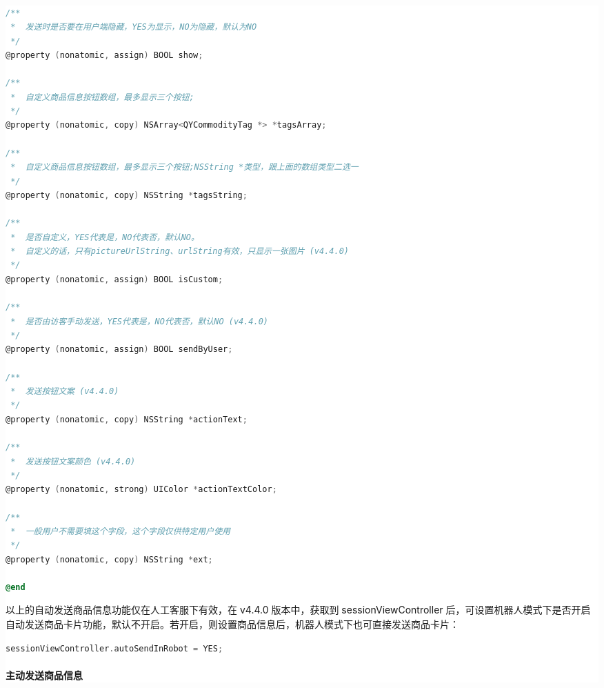 ```objectivec
/**
 *  发送时是否要在用户端隐藏，YES为显示，NO为隐藏，默认为NO
 */
@property (nonatomic, assign) BOOL show;

/**
 *  自定义商品信息按钮数组，最多显示三个按钮;
 */
@property (nonatomic, copy) NSArray<QYCommodityTag *> *tagsArray;

/**
 *  自定义商品信息按钮数组，最多显示三个按钮;NSString *类型，跟上面的数组类型二选一
 */
@property (nonatomic, copy) NSString *tagsString;

/**
 *  是否自定义，YES代表是，NO代表否，默认NO。
 *  自定义的话，只有pictureUrlString、urlString有效，只显示一张图片 (v4.4.0)
 */
@property (nonatomic, assign) BOOL isCustom;

/**
 *  是否由访客手动发送，YES代表是，NO代表否，默认NO (v4.4.0)
 */
@property (nonatomic, assign) BOOL sendByUser;

/**
 *  发送按钮文案 (v4.4.0)
 */
@property (nonatomic, copy) NSString *actionText;

/**
 *  发送按钮文案颜色 (v4.4.0)
 */
@property (nonatomic, strong) UIColor *actionTextColor;

/**
 *  一般用户不需要填这个字段，这个字段仅供特定用户使用
 */
@property (nonatomic, copy) NSString *ext;

@end
```

以上的自动发送商品信息功能仅在人工客服下有效，在 v4.4.0 版本中，获取到 sessionViewController 后，可设置机器人模式下是否开启自动发送商品卡片功能，默认不开启。若开启，则设置商品信息后，机器人模式下也可直接发送商品卡片：

```objectivec
sessionViewController.autoSendInRobot = YES;
```

#### 主动发送商品信息
